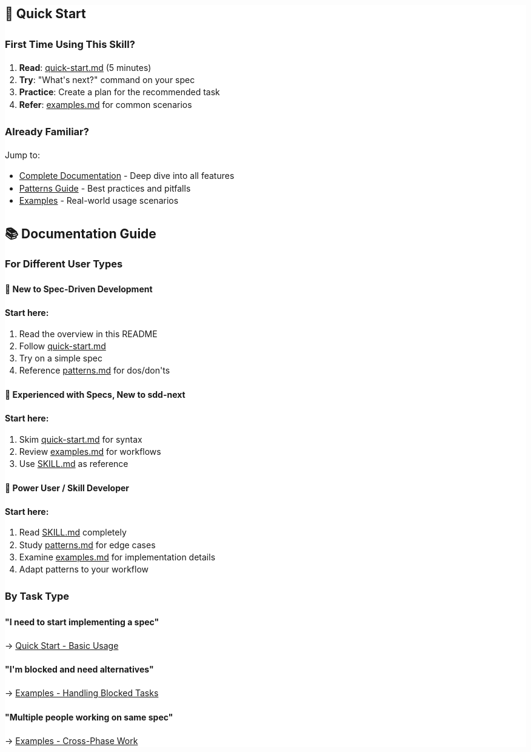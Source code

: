 ## 🚀 Quick Start

### First Time Using This Skill?

1. **Read**: [quick-start.md](./references/quick-start.md) (5 minutes)
2. **Try**: "What's next?" command on your spec
3. **Practice**: Create a plan for the recommended task
4. **Refer**: [examples.md](./references/examples.md) for common scenarios

### Already Familiar?

Jump to:
- [Complete Documentation](./SKILL.md) - Deep dive into all features
- [Patterns Guide](./references/patterns.md) - Best practices and pitfalls
- [Examples](./references/examples.md) - Real-world usage scenarios

## 📚 Documentation Guide

### For Different User Types

#### 👤 New to Spec-Driven Development
**Start here:**
1. Read the overview in this README
2. Follow [quick-start.md](./references/quick-start.md)
3. Try on a simple spec
4. Reference [patterns.md](./references/patterns.md) for dos/don'ts

#### 👥 Experienced with Specs, New to sdd-next
**Start here:**
1. Skim [quick-start.md](./references/quick-start.md) for syntax
2. Review [examples.md](./references/examples.md) for workflows
3. Use [SKILL.md](./SKILL.md) as reference

#### 🔧 Power User / Skill Developer
**Start here:**
1. Read [SKILL.md](./SKILL.md) completely
2. Study [patterns.md](./references/patterns.md) for edge cases
3. Examine [examples.md](./references/examples.md) for implementation details
4. Adapt patterns to your workflow

### By Task Type

#### "I need to start implementing a spec"
→ [Quick Start - Basic Usage](./references/quick-start.md#basic-usage)

#### "I'm blocked and need alternatives"
→ [Examples - Handling Blocked Tasks](./references/examples.md#example-3-handling-blocked-task)

#### "Multiple people working on same spec"
→ [Examples - Cross-Phase Work](./references/examples.md#example-4-cross-phase-work)
